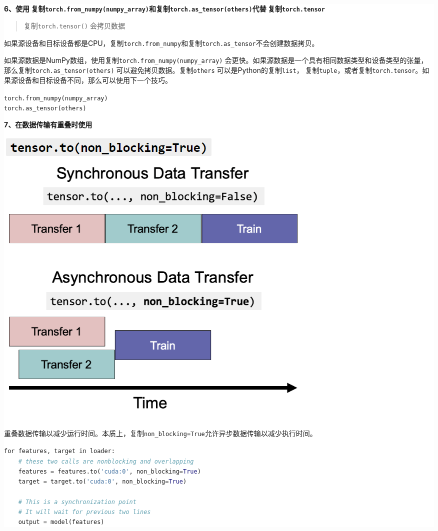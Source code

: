 

**6、使用 复制`torch.from_numpy(numpy_array)`和复制`torch.as_tensor(others)`代替 复制`torch.tensor`**

>   复制`torch.tensor()` 会拷贝数据

如果源设备和目标设备都是CPU，复制`torch.from_numpy`和复制`torch.as_tensor`不会创建数据拷贝。

如果源数据是NumPy数组，使用复制`torch.from_numpy(numpy_array)` 会更快。如果源数据是一个具有相同数据类型和设备类型的张量，那么复制`torch.as_tensor(others)` 可以避免拷贝数据。复制`others` 可以是Python的复制`list`， 复制`tuple`，或者复制`torch.tensor`。如果源设备和目标设备不同，那么可以使用下一个技巧。

```python
torch.from_numpy(numpy_array)
torch.as_tensor(others)
```



**7、在数据传输有重叠时使用**

![1663922808345](Images/1663922808345.png)

重叠数据传输以减少运行时间。本质上，复制`non_blocking=True`允许异步数据传输以减少执行时间。

```python
for features, target in loader:
    # these two calls are nonblocking and overlapping
    features = features.to('cuda:0', non_blocking=True)
    target = target.to('cuda:0', non_blocking=True)
    
    # This is a synchronization point
    # It will wait for previous two lines
    output = model(features)
```
